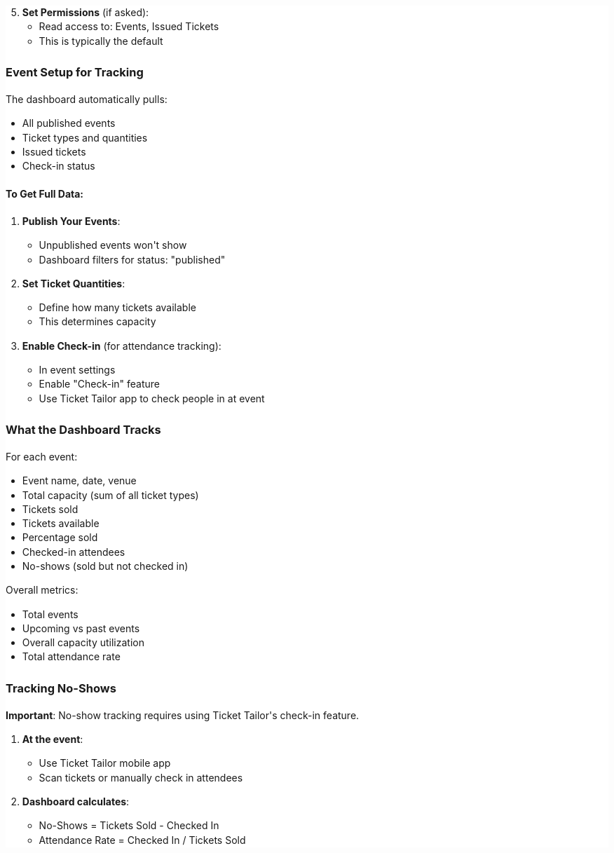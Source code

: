 5. **Set Permissions** (if asked):
   - Read access to: Events, Issued Tickets
   - This is typically the default

### Event Setup for Tracking

The dashboard automatically pulls:
- All published events
- Ticket types and quantities
- Issued tickets
- Check-in status

#### To Get Full Data:

1. **Publish Your Events**:
   - Unpublished events won't show
   - Dashboard filters for status: "published"

2. **Set Ticket Quantities**:
   - Define how many tickets available
   - This determines capacity

3. **Enable Check-in** (for attendance tracking):
   - In event settings
   - Enable "Check-in" feature
   - Use Ticket Tailor app to check people in at event

### What the Dashboard Tracks

For each event:
- Event name, date, venue
- Total capacity (sum of all ticket types)
- Tickets sold
- Tickets available
- Percentage sold
- Checked-in attendees
- No-shows (sold but not checked in)

Overall metrics:
- Total events
- Upcoming vs past events
- Overall capacity utilization
- Total attendance rate

### Tracking No-Shows

**Important**: No-show tracking requires using Ticket Tailor's check-in feature.

1. **At the event**:
   - Use Ticket Tailor mobile app
   - Scan tickets or manually check in attendees

2. **Dashboard calculates**:
   - No-Shows = Tickets Sold - Checked In
   - Attendance Rate = Checked In / Tickets Sold
